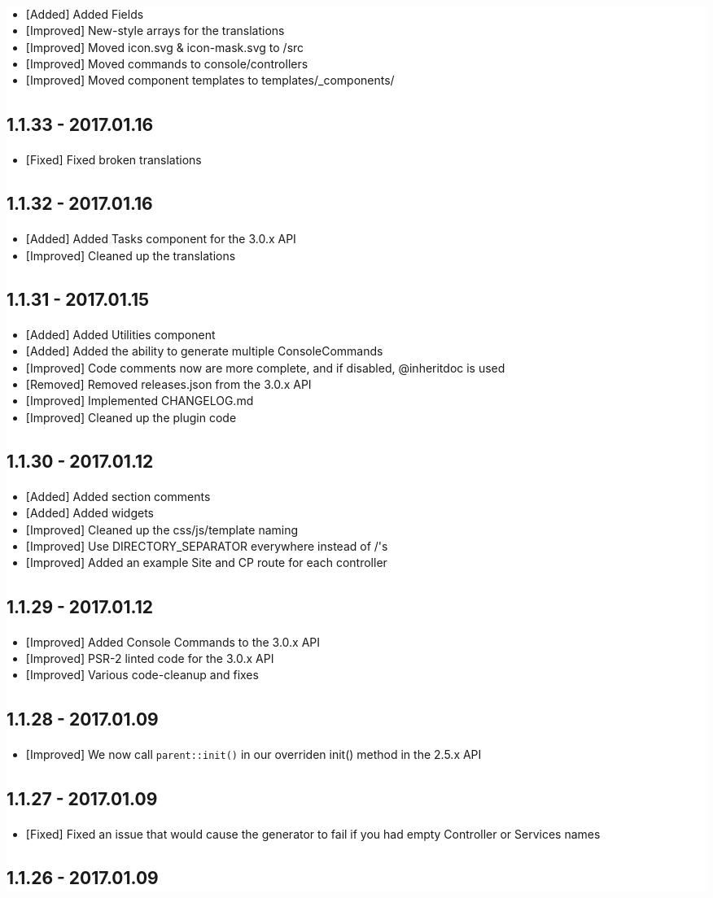 * [Added] Added Fields
* [Improved] New-style arrays for the translations
* [Improved] Moved icon.svg & icon-mask.svg to /src
* [Improved] Moved commands to console/controllers
* [Improved] Moved component templates to templates/_components/

## 1.1.33 - 2017.01.16

* [Fixed] Fixed broken translations

## 1.1.32 - 2017.01.16

* [Added] Added Tasks component for the 3.0.x API
* [Improved] Cleaned up the translations

## 1.1.31 - 2017.01.15

* [Added] Added Utilities component
* [Added] Added the ability to generate multiple ConsoleCommands
* [Improved] Code comments now are more complete, and if disabled, @inheritdoc is used
* [Removed] Removed releases.json from the 3.0.x API
* [Improved] Implemented CHANGELOG.md
* [Improved] Cleaned up the plugin code

## 1.1.30 - 2017.01.12

* [Added] Added section comments
* [Added] Added widgets
* [Improved] Cleaned up the css/js/template naming
* [Improved] Use DIRECTORY_SEPARATOR everywhere instead of /'s
* [Improved] Added an example Site and CP route for each controller

## 1.1.29 - 2017.01.12

* [Improved] Added Console Commands to the 3.0.x API
* [Improved] PSR-2 linted code for the 3.0.x API
* [Improved] Various code-cleanup and fixes

## 1.1.28 - 2017.01.09

* [Improved] We now call `parent::init()` in our overriden init() method in the 2.5.x API

## 1.1.27 - 2017.01.09

* [Fixed] Fixed an issue that would cause the generator to fail if you had empty Controller or Services names

## 1.1.26 - 2017.01.09
